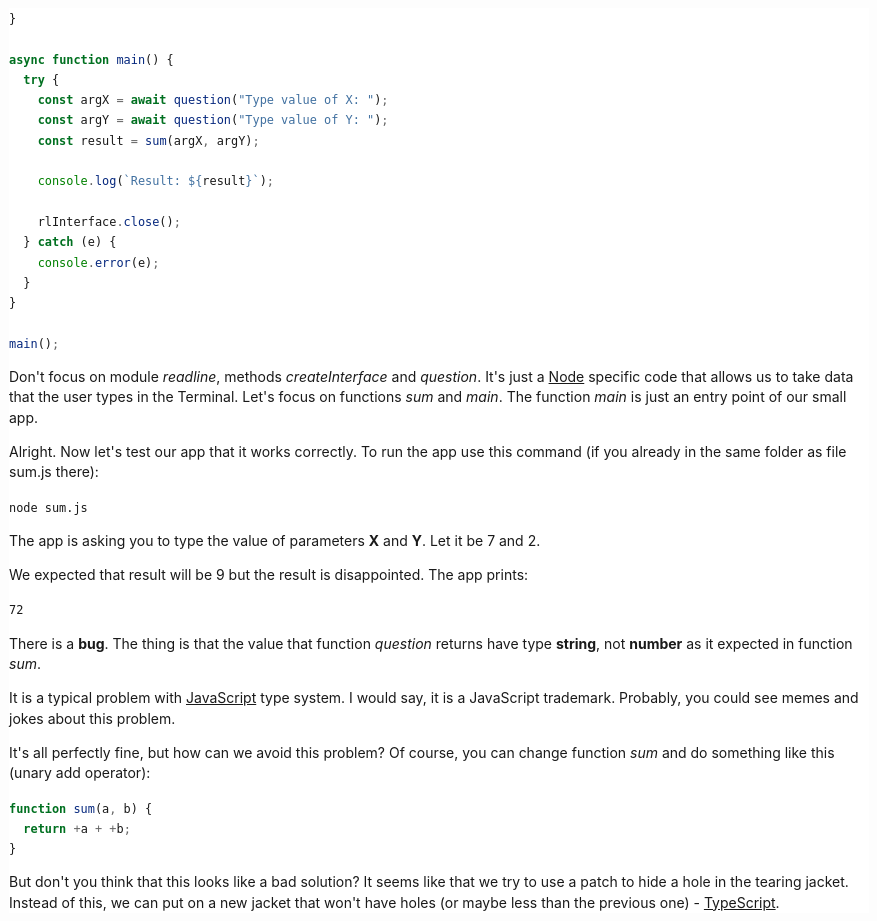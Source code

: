 ````js
}

async function main() {
  try {
    const argX = await question("Type value of X: ");
    const argY = await question("Type value of Y: ");
    const result = sum(argX, argY);

    console.log(`Result: ${result}`);

    rlInterface.close();
  } catch (e) {
    console.error(e);
  }
}

main();
````

Don't focus on module *readline*, methods *createInterface* and *question*. It's just a [Node](Node.md) specific code that allows us to take data that the user types in the Terminal. Let's focus on functions *sum* and *main*. The function *main* is just an entry point of our small app.

Alright. Now let's test our app that it works correctly. To run the app use this command (if you already in the same folder as file sum.js there):

````
node sum.js
````

The app is asking you to type the value of parameters **X** and **Y**. Let it be 7 and 2.

We expected that result will be 9 but the result is disappointed. The app prints:

````
72
````

There is a **bug**. The thing is that the value that function *question* returns have type **string**, not **number** as it expected in function *sum*.

It is a typical problem with [JavaScript](JavaScript.md) type system. I would say, it is a JavaScript trademark. Probably, you could see memes and jokes about this problem.

It's all perfectly fine, but how can we avoid this problem? Of course, you can change function *sum* and do something like this (unary add operator):

````js
function sum(a, b) {
  return +a + +b;
}
````

But don't you think that this looks like a bad solution? It seems like that we try to use a patch to hide a hole in the tearing jacket. Instead of this, we can put on a new jacket that won't have holes (or maybe less than the previous one) - [TypeScript](TypeScript.md).
